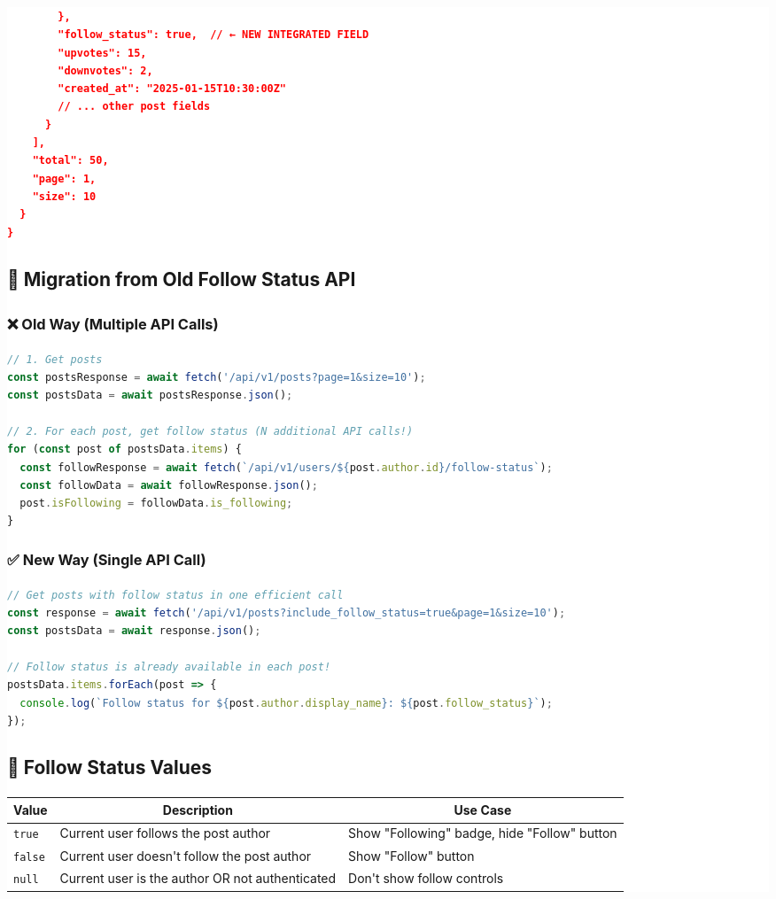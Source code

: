 ```json
        },
        "follow_status": true,  // ← NEW INTEGRATED FIELD
        "upvotes": 15,
        "downvotes": 2,
        "created_at": "2025-01-15T10:30:00Z"
        // ... other post fields
      }
    ],
    "total": 50,
    "page": 1,
    "size": 10
  }
}
```

## 🔄 Migration from Old Follow Status API

### ❌ Old Way (Multiple API Calls)
```javascript
// 1. Get posts
const postsResponse = await fetch('/api/v1/posts?page=1&size=10');
const postsData = await postsResponse.json();

// 2. For each post, get follow status (N additional API calls!)
for (const post of postsData.items) {
  const followResponse = await fetch(`/api/v1/users/${post.author.id}/follow-status`);
  const followData = await followResponse.json();
  post.isFollowing = followData.is_following;
}
```

### ✅ New Way (Single API Call)
```javascript
// Get posts with follow status in one efficient call
const response = await fetch('/api/v1/posts?include_follow_status=true&page=1&size=10');
const postsData = await response.json();

// Follow status is already available in each post!
postsData.items.forEach(post => {
  console.log(`Follow status for ${post.author.display_name}: ${post.follow_status}`);
});
```

## 🎯 Follow Status Values

| Value | Description | Use Case |
|-------|-------------|----------|
| `true` | Current user follows the post author | Show "Following" badge, hide "Follow" button |
| `false` | Current user doesn't follow the post author | Show "Follow" button |
| `null` | Current user is the author OR not authenticated | Don't show follow controls |
